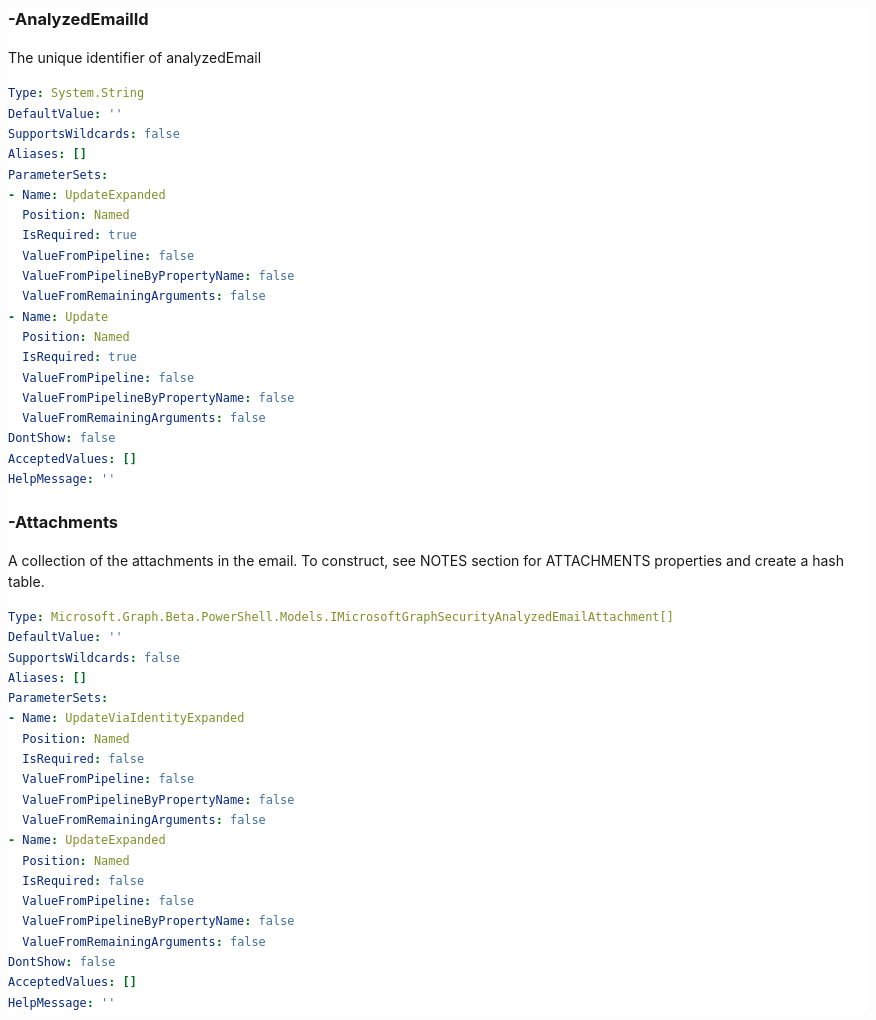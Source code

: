 ### -AnalyzedEmailId

The unique identifier of analyzedEmail

```yaml
Type: System.String
DefaultValue: ''
SupportsWildcards: false
Aliases: []
ParameterSets:
- Name: UpdateExpanded
  Position: Named
  IsRequired: true
  ValueFromPipeline: false
  ValueFromPipelineByPropertyName: false
  ValueFromRemainingArguments: false
- Name: Update
  Position: Named
  IsRequired: true
  ValueFromPipeline: false
  ValueFromPipelineByPropertyName: false
  ValueFromRemainingArguments: false
DontShow: false
AcceptedValues: []
HelpMessage: ''
```

### -Attachments

A collection of the attachments in the email.
To construct, see NOTES section for ATTACHMENTS properties and create a hash table.

```yaml
Type: Microsoft.Graph.Beta.PowerShell.Models.IMicrosoftGraphSecurityAnalyzedEmailAttachment[]
DefaultValue: ''
SupportsWildcards: false
Aliases: []
ParameterSets:
- Name: UpdateViaIdentityExpanded
  Position: Named
  IsRequired: false
  ValueFromPipeline: false
  ValueFromPipelineByPropertyName: false
  ValueFromRemainingArguments: false
- Name: UpdateExpanded
  Position: Named
  IsRequired: false
  ValueFromPipeline: false
  ValueFromPipelineByPropertyName: false
  ValueFromRemainingArguments: false
DontShow: false
AcceptedValues: []
HelpMessage: ''
```
